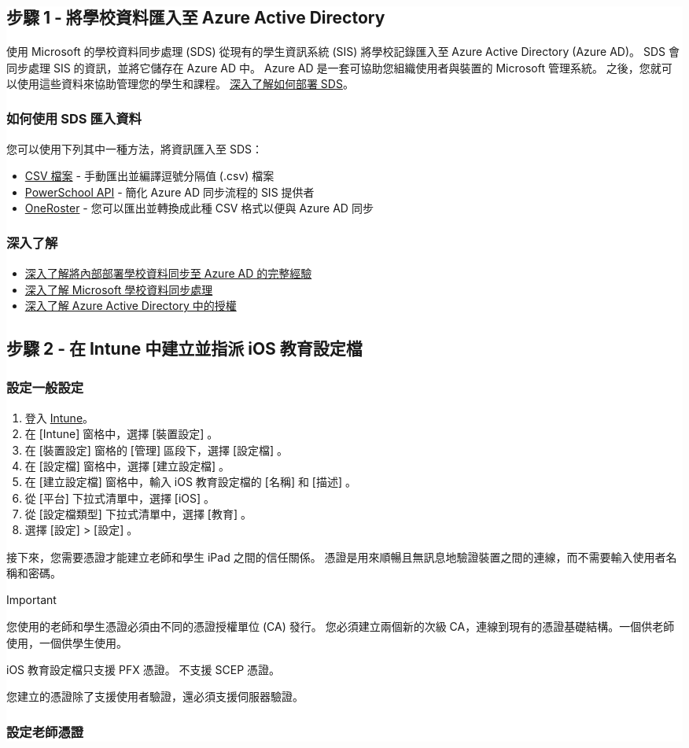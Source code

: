 ## <a name="step-1---import-your-school-data-into-azure-active-directory"></a>步驟 1 - 將學校資料匯入至 Azure Active Directory

使用 Microsoft 的學校資料同步處理 (SDS) 從現有的學生資訊系統 (SIS) 將學校記錄匯入至 Azure Active Directory (Azure AD)。
SDS 會同步處理 SIS 的資訊，並將它儲存在 Azure AD 中。 Azure AD 是一套可協助您組織使用者與裝置的 Microsoft 管理系統。 之後，您就可以使用這些資料來協助管理您的學生和課程。 [深入了解如何部署 SDS](https://support.office.com/article/Overview-of-School-Data-Sync-and-Classroom-f3d1147b-4ade-4905-8518-508e729f2e91)。

### <a name="how-to-import-data-using-sds"></a>如何使用 SDS 匯入資料

您可以使用下列其中一種方法，將資訊匯入至 SDS：

- [CSV 檔案](https://support.office.com/article/Follow-these-steps-71d5fe4a-aa51-4f35-9b53-348898a390a1) - 手動匯出並編譯逗號分隔值 (.csv) 檔案
- [PowerSchool API](https://support.office.com/article/Follow-these-steps-851b5edc-558f-43a9-9122-b2d63458cb8f) - 簡化 Azure AD 同步流程的 SIS 提供者
- [OneRoster](https://support.office.com/article/Follow-these-steps-f43cbb2a-b502-497d-a8b1-783dc05a57ab) - 您可以匯出並轉換成此種 CSV 格式以便與 Azure AD 同步

### <a name="find-out-more"></a>深入了解

- [深入了解將內部部署學校資料同步至 Azure AD 的完整經驗](https://docs.microsoft.com/azure/active-directory/connect/active-directory-aadconnect)
- [深入了解 Microsoft 學校資料同步處理](https://sds.microsoft.com/)
- [深入了解 Azure Active Directory 中的授權](https://docs.microsoft.com/azure/active-directory/active-directory-licensing-whatis-azure-portal)


## <a name="step-2---create-and-assign-an-ios-education-profile-in-intune"></a>步驟 2 - 在 Intune 中建立並指派 iOS 教育設定檔

### <a name="configure-general-settings"></a>設定一般設定

1. 登入 [Intune](https://go.microsoft.com/fwlink/?linkid=2090973)。
3. 在 [Intune]  窗格中，選擇 [裝置設定]  。
2. 在 [裝置設定]  窗格的 [管理]  區段下，選擇 [設定檔]  。
5. 在 [設定檔] 窗格中，選擇 [建立設定檔]  。
6. 在 [建立設定檔]  窗格中，輸入 iOS 教育設定檔的 [名稱]  和 [描述]  。
7. 從 [平台]  下拉式清單中，選擇 [iOS]  。
8. 從 [設定檔類型]  下拉式清單中，選擇 [教育]  。
9. 選擇 [設定]   >  [設定]  。

接下來，您需要憑證才能建立老師和學生 iPad 之間的信任關係。 憑證是用來順暢且無訊息地驗證裝置之間的連線，而不需要輸入使用者名稱和密碼。

>[!Important]
>您使用的老師和學生憑證必須由不同的憑證授權單位 (CA) 發行。 您必須建立兩個新的次級 CA，連線到現有的憑證基礎結構。一個供老師使用，一個供學生使用。

iOS 教育設定檔只支援 PFX 憑證。 不支援 SCEP 憑證。

您建立的憑證除了支援使用者驗證，還必須支援伺服器驗證。

### <a name="configure-teacher-certificates"></a>設定老師憑證
